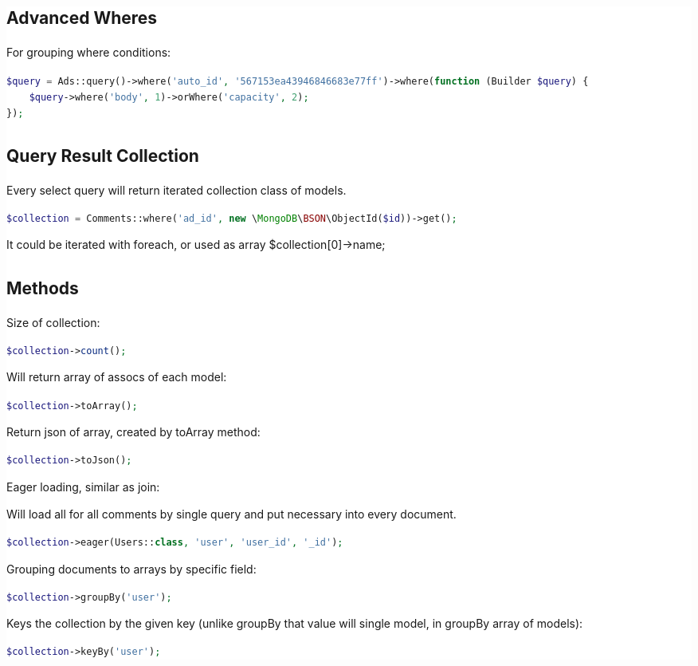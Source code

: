 Advanced Wheres
-----

For grouping where conditions:

```php
$query = Ads::query()->where('auto_id', '567153ea43946846683e77ff')->where(function (Builder $query) {
    $query->where('body', 1)->orWhere('capacity', 2);
});
```

Query Result Collection
-------------

Every select query will return iterated collection class of models.

```php
$collection = Comments::where('ad_id', new \MongoDB\BSON\ObjectId($id))->get();
```

It could be iterated with foreach, or used as array $collection[0]->name;

Methods
------

Size of collection:

```php
$collection->count();
```

Will return array of assocs of each model:

```php
$collection->toArray();
```

Return json of array, created by toArray method:

```php
$collection->toJson();
```

Eager loading, similar as join:

Will load all for all comments by single query and put necessary into every document.

```php
$collection->eager(Users::class, 'user', 'user_id', '_id');
```

Grouping documents to arrays by specific field:

```php
$collection->groupBy('user');
```

Keys the collection by the given key (unlike groupBy that value will single model, in groupBy array of models):

```php
$collection->keyBy('user');
```
